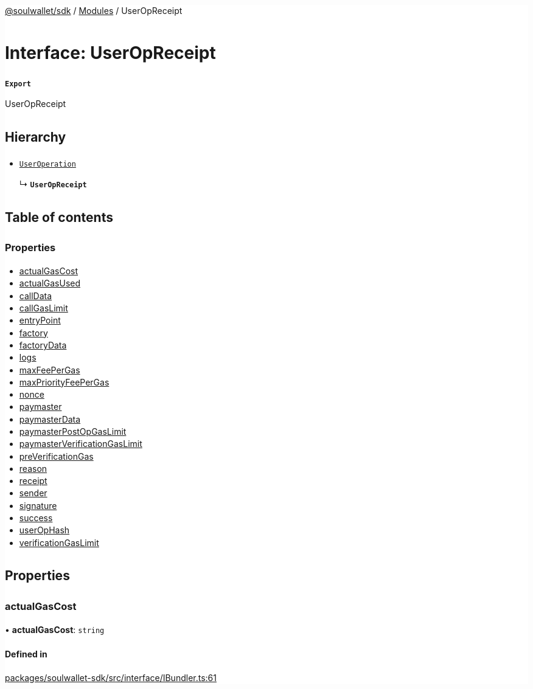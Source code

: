 [@soulwallet/sdk](../README.md) / [Modules](../modules.md) / UserOpReceipt

# Interface: UserOpReceipt

**`Export`**

UserOpReceipt

## Hierarchy

- [`UserOperation`](../modules.md#useroperation)

  ↳ **`UserOpReceipt`**

## Table of contents

### Properties

- [actualGasCost](UserOpReceipt.md#actualgascost)
- [actualGasUsed](UserOpReceipt.md#actualgasused)
- [callData](UserOpReceipt.md#calldata)
- [callGasLimit](UserOpReceipt.md#callgaslimit)
- [entryPoint](UserOpReceipt.md#entrypoint)
- [factory](UserOpReceipt.md#factory)
- [factoryData](UserOpReceipt.md#factorydata)
- [logs](UserOpReceipt.md#logs)
- [maxFeePerGas](UserOpReceipt.md#maxfeepergas)
- [maxPriorityFeePerGas](UserOpReceipt.md#maxpriorityfeepergas)
- [nonce](UserOpReceipt.md#nonce)
- [paymaster](UserOpReceipt.md#paymaster)
- [paymasterData](UserOpReceipt.md#paymasterdata)
- [paymasterPostOpGasLimit](UserOpReceipt.md#paymasterpostopgaslimit)
- [paymasterVerificationGasLimit](UserOpReceipt.md#paymasterverificationgaslimit)
- [preVerificationGas](UserOpReceipt.md#preverificationgas)
- [reason](UserOpReceipt.md#reason)
- [receipt](UserOpReceipt.md#receipt)
- [sender](UserOpReceipt.md#sender)
- [signature](UserOpReceipt.md#signature)
- [success](UserOpReceipt.md#success)
- [userOpHash](UserOpReceipt.md#userophash)
- [verificationGasLimit](UserOpReceipt.md#verificationgaslimit)

## Properties

### actualGasCost

• **actualGasCost**: `string`

#### Defined in

[packages/soulwallet-sdk/src/interface/IBundler.ts:61](https://github.com/SoulWallet/soulwalletlib/blob/c4026ab/packages/soulwallet-sdk/src/interface/IBundler.ts#L61)
